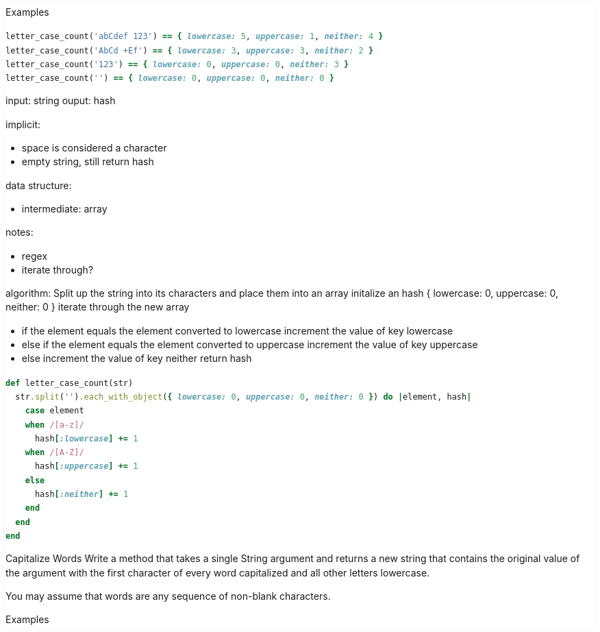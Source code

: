 Examples

```ruby
letter_case_count('abCdef 123') == { lowercase: 5, uppercase: 1, neither: 4 }
letter_case_count('AbCd +Ef') == { lowercase: 3, uppercase: 3, neither: 2 }
letter_case_count('123') == { lowercase: 0, uppercase: 0, neither: 3 }
letter_case_count('') == { lowercase: 0, uppercase: 0, neither: 0 }
```

input: string
ouput: hash

implicit:
- space is considered a character
- empty string, still return hash

data structure:
- intermediate: array

notes:
- regex
- iterate through?

algorithm:
Split up the string into its characters and place them into an array
initalize an hash { lowercase: 0, uppercase: 0, neither: 0 }
iterate through the new array
  - if the element equals the element converted to lowercase increment the value of key lowercase 
  - else if the element equals the element converted to uppercase increment the value of key uppercase
  - else increment the value of key neither
return hash

```ruby
def letter_case_count(str)
  str.split('').each_with_object({ lowercase: 0, uppercase: 0, neither: 0 }) do |element, hash|
    case element
    when /[a-z]/
      hash[:lowercase] += 1
    when /[A-Z]/
      hash[:uppercase] += 1
    else
      hash[:neither] += 1
    end
  end
end
```
Capitalize Words
Write a method that takes a single String argument and returns a new string that contains the original value of the argument with the first character of every word capitalized and all other letters lowercase.

You may assume that words are any sequence of non-blank characters.

Examples
